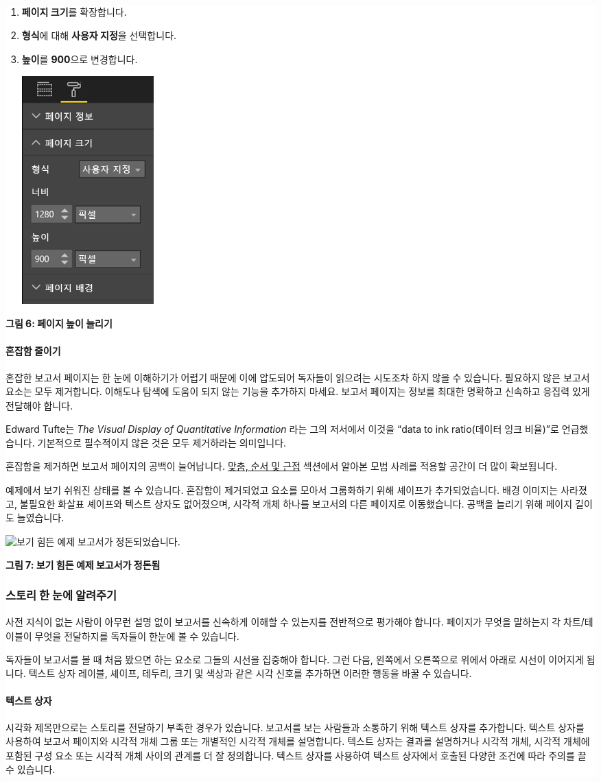 1. **페이지 크기**를 확장합니다.

1. **형식**에 대해 **사용자 지정**을 선택합니다.

1. **높이**를 **900**으로 변경합니다.

    ![페이지 높이를 늘립니다.](media/power-bi-visualization-best-practices/power-bi-page-size.png)

**그림 6: 페이지 높이 늘리기**

#### <a name="reduce-clutter"></a>혼잡함 줄이기

혼잡한 보고서 페이지는 한 눈에 이해하기가 어렵기 때문에 이에 압도되어 독자들이 읽으려는 시도조차 하지 않을 수 있습니다. 필요하지 않은 보고서 요소는 모두 제거합니다. 이해도나 탐색에 도움이 되지 않는 기능을 추가하지 마세요. 보고서 페이지는 정보를 최대한 명확하고 신속하고 응집력 있게 전달해야 합니다.

Edward Tufte는 *The Visual Display of Quantitative Information* 라는 그의 저서에서 이것을 “data to ink ratio(데이터 잉크 비율)”로 언급했습니다. 기본적으로 필수적이지 않은 것은 모두 제거하라는 의미입니다.

혼잡함을 제거하면 보고서 페이지의 공백이 늘어납니다. [맞춤, 순서 및 근접](#alignment-order-and-proximity) 섹션에서 알아본 모범 사례를 적용할 공간이 더 많이 확보됩니다.

예제에서 보기 쉬워진 상태를 볼 수 있습니다. 혼잡함이 제거되었고 요소를 모아서 그룹화하기 위해 셰이프가 추가되었습니다. 배경 이미지는 사라졌고, 불필요한 화살표 셰이프와 텍스트 상자도 없어졌으며, 시각적 개체 하나를 보고서의 다른 페이지로 이동했습니다. 공백을 늘리기 위해 페이지 길이도 늘였습니다.

![보기 힘든 예제 보고서가 정돈되었습니다.](media/power-bi-visualization-best-practices/power-bi-example3newer.png)

**그림 7: 보기 힘든 예제 보고서가 정돈됨**

### <a name="tell-a-story-at-a-glance"></a>스토리 한 눈에 알려주기

사전 지식이 없는 사람이 아무런 설명 없이 보고서를 신속하게 이해할 수 있는지를 전반적으로 평가해야 합니다. 페이지가 무엇을 말하는지 각 차트/테이블이 무엇을 전달하지를 독자들이 한눈에 볼 수 있습니다.

독자들이 보고서를 볼 때 처음 봤으면 하는 요소로 그들의 시선을 집중해야 합니다. 그런 다음, 왼쪽에서 오른쪽으로 위에서 아래로 시선이 이어지게 됩니다. 텍스트 상자 레이블, 셰이프, 테두리, 크기 및 색상과 같은 시각 신호를 추가하면 이러한 행동을 바꿀 수 있습니다.

#### <a name="text-boxes"></a>텍스트 상자

시각화 제목만으로는 스토리를 전달하기 부족한 경우가 있습니다. 보고서를 보는 사람들과 소통하기 위해 텍스트 상자를 추가합니다. 텍스트 상자를 사용하여 보고서 페이지와 시각적 개체 그룹 또는 개별적인 시각적 개체를 설명합니다. 텍스트 상자는 결과를 설명하거나 시각적 개체, 시각적 개체에 포함된 구성 요소 또는 시각적 개체 사이의 관계를 더 잘 정의합니다. 텍스트 상자를 사용하여 텍스트 상자에서 호출된 다양한 조건에 따라 주의를 끌 수 있습니다.
